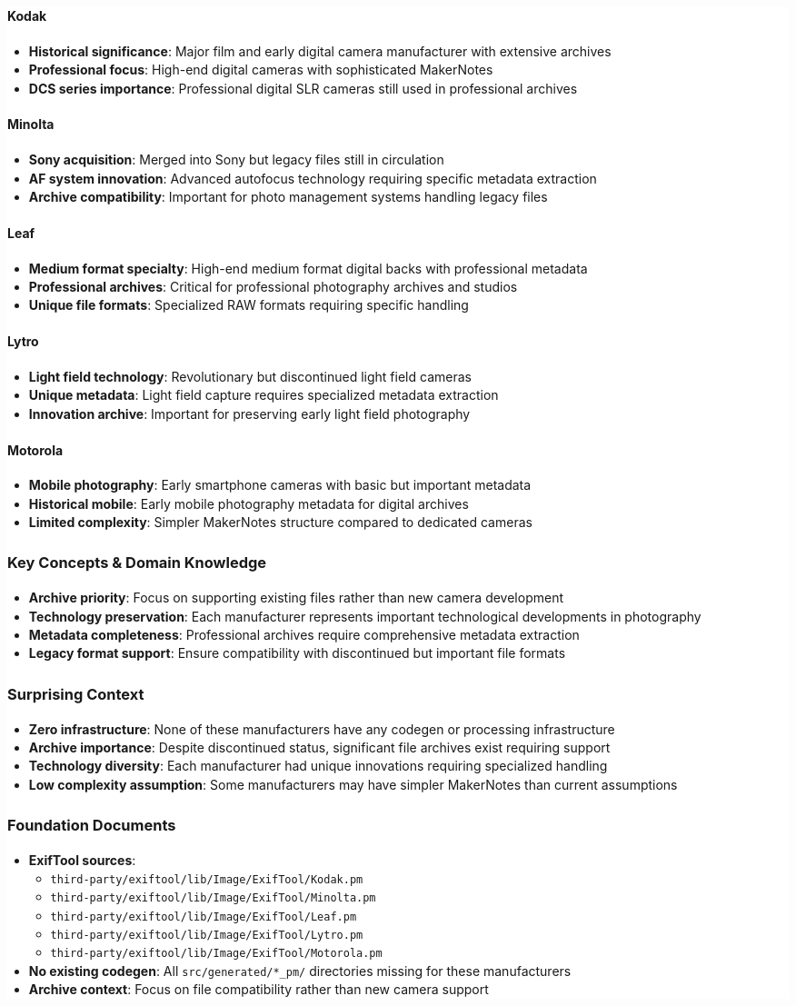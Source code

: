 #### Kodak
- **Historical significance**: Major film and early digital camera manufacturer with extensive archives
- **Professional focus**: High-end digital cameras with sophisticated MakerNotes
- **DCS series importance**: Professional digital SLR cameras still used in professional archives

#### Minolta
- **Sony acquisition**: Merged into Sony but legacy files still in circulation
- **AF system innovation**: Advanced autofocus technology requiring specific metadata extraction
- **Archive compatibility**: Important for photo management systems handling legacy files

#### Leaf
- **Medium format specialty**: High-end medium format digital backs with professional metadata
- **Professional archives**: Critical for professional photography archives and studios
- **Unique file formats**: Specialized RAW formats requiring specific handling

#### Lytro
- **Light field technology**: Revolutionary but discontinued light field cameras
- **Unique metadata**: Light field capture requires specialized metadata extraction
- **Innovation archive**: Important for preserving early light field photography

#### Motorola
- **Mobile photography**: Early smartphone cameras with basic but important metadata
- **Historical mobile**: Early mobile photography metadata for digital archives
- **Limited complexity**: Simpler MakerNotes structure compared to dedicated cameras

### Key Concepts & Domain Knowledge

- **Archive priority**: Focus on supporting existing files rather than new camera development
- **Technology preservation**: Each manufacturer represents important technological developments in photography
- **Metadata completeness**: Professional archives require comprehensive metadata extraction
- **Legacy format support**: Ensure compatibility with discontinued but important file formats

### Surprising Context

- **Zero infrastructure**: None of these manufacturers have any codegen or processing infrastructure
- **Archive importance**: Despite discontinued status, significant file archives exist requiring support
- **Technology diversity**: Each manufacturer had unique innovations requiring specialized handling
- **Low complexity assumption**: Some manufacturers may have simpler MakerNotes than current assumptions

### Foundation Documents

- **ExifTool sources**: 
  - `third-party/exiftool/lib/Image/ExifTool/Kodak.pm`
  - `third-party/exiftool/lib/Image/ExifTool/Minolta.pm`  
  - `third-party/exiftool/lib/Image/ExifTool/Leaf.pm`
  - `third-party/exiftool/lib/Image/ExifTool/Lytro.pm`
  - `third-party/exiftool/lib/Image/ExifTool/Motorola.pm`
- **No existing codegen**: All `src/generated/*_pm/` directories missing for these manufacturers
- **Archive context**: Focus on file compatibility rather than new camera support
